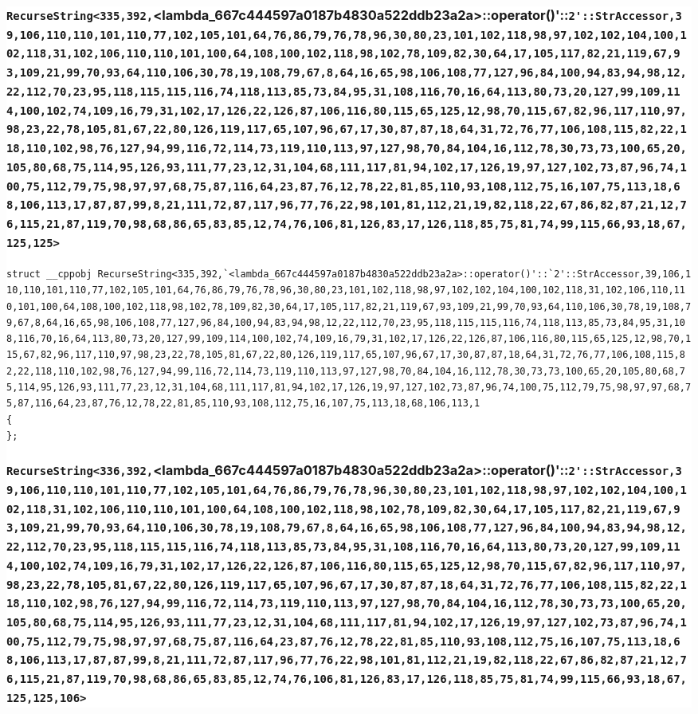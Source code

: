 ### `RecurseString<335,392,`<lambda_667c444597a0187b4830a522ddb23a2a>::operator()'::`2'::StrAccessor,39,106,110,110,101,110,77,102,105,101,64,76,86,79,76,78,96,30,80,23,101,102,118,98,97,102,102,104,100,102,118,31,102,106,110,110,101,100,64,108,100,102,118,98,102,78,109,82,30,64,17,105,117,82,21,119,67,93,109,21,99,70,93,64,110,106,30,78,19,108,79,67,8,64,16,65,98,106,108,77,127,96,84,100,94,83,94,98,12,22,112,70,23,95,118,115,115,116,74,118,113,85,73,84,95,31,108,116,70,16,64,113,80,73,20,127,99,109,114,100,102,74,109,16,79,31,102,17,126,22,126,87,106,116,80,115,65,125,12,98,70,115,67,82,96,117,110,97,98,23,22,78,105,81,67,22,80,126,119,117,65,107,96,67,17,30,87,87,18,64,31,72,76,77,106,108,115,82,22,118,110,102,98,76,127,94,99,116,72,114,73,119,110,113,97,127,98,70,84,104,16,112,78,30,73,73,100,65,20,105,80,68,75,114,95,126,93,111,77,23,12,31,104,68,111,117,81,94,102,17,126,19,97,127,102,73,87,96,74,100,75,112,79,75,98,97,97,68,75,87,116,64,23,87,76,12,78,22,81,85,110,93,108,112,75,16,107,75,113,18,68,106,113,17,87,87,99,8,21,111,72,87,117,96,77,76,22,98,101,81,112,21,19,82,118,22,67,86,82,87,21,12,76,115,21,87,119,70,98,68,86,65,83,85,12,74,76,106,81,126,83,17,126,118,85,75,81,74,99,115,66,93,18,67,125,125>`
```
struct __cppobj RecurseString<335,392,`<lambda_667c444597a0187b4830a522ddb23a2a>::operator()'::`2'::StrAccessor,39,106,110,110,101,110,77,102,105,101,64,76,86,79,76,78,96,30,80,23,101,102,118,98,97,102,102,104,100,102,118,31,102,106,110,110,101,100,64,108,100,102,118,98,102,78,109,82,30,64,17,105,117,82,21,119,67,93,109,21,99,70,93,64,110,106,30,78,19,108,79,67,8,64,16,65,98,106,108,77,127,96,84,100,94,83,94,98,12,22,112,70,23,95,118,115,115,116,74,118,113,85,73,84,95,31,108,116,70,16,64,113,80,73,20,127,99,109,114,100,102,74,109,16,79,31,102,17,126,22,126,87,106,116,80,115,65,125,12,98,70,115,67,82,96,117,110,97,98,23,22,78,105,81,67,22,80,126,119,117,65,107,96,67,17,30,87,87,18,64,31,72,76,77,106,108,115,82,22,118,110,102,98,76,127,94,99,116,72,114,73,119,110,113,97,127,98,70,84,104,16,112,78,30,73,73,100,65,20,105,80,68,75,114,95,126,93,111,77,23,12,31,104,68,111,117,81,94,102,17,126,19,97,127,102,73,87,96,74,100,75,112,79,75,98,97,97,68,75,87,116,64,23,87,76,12,78,22,81,85,110,93,108,112,75,16,107,75,113,18,68,106,113,1
{
};

```

### `RecurseString<336,392,`<lambda_667c444597a0187b4830a522ddb23a2a>::operator()'::`2'::StrAccessor,39,106,110,110,101,110,77,102,105,101,64,76,86,79,76,78,96,30,80,23,101,102,118,98,97,102,102,104,100,102,118,31,102,106,110,110,101,100,64,108,100,102,118,98,102,78,109,82,30,64,17,105,117,82,21,119,67,93,109,21,99,70,93,64,110,106,30,78,19,108,79,67,8,64,16,65,98,106,108,77,127,96,84,100,94,83,94,98,12,22,112,70,23,95,118,115,115,116,74,118,113,85,73,84,95,31,108,116,70,16,64,113,80,73,20,127,99,109,114,100,102,74,109,16,79,31,102,17,126,22,126,87,106,116,80,115,65,125,12,98,70,115,67,82,96,117,110,97,98,23,22,78,105,81,67,22,80,126,119,117,65,107,96,67,17,30,87,87,18,64,31,72,76,77,106,108,115,82,22,118,110,102,98,76,127,94,99,116,72,114,73,119,110,113,97,127,98,70,84,104,16,112,78,30,73,73,100,65,20,105,80,68,75,114,95,126,93,111,77,23,12,31,104,68,111,117,81,94,102,17,126,19,97,127,102,73,87,96,74,100,75,112,79,75,98,97,97,68,75,87,116,64,23,87,76,12,78,22,81,85,110,93,108,112,75,16,107,75,113,18,68,106,113,17,87,87,99,8,21,111,72,87,117,96,77,76,22,98,101,81,112,21,19,82,118,22,67,86,82,87,21,12,76,115,21,87,119,70,98,68,86,65,83,85,12,74,76,106,81,126,83,17,126,118,85,75,81,74,99,115,66,93,18,67,125,125,106>`
```
```